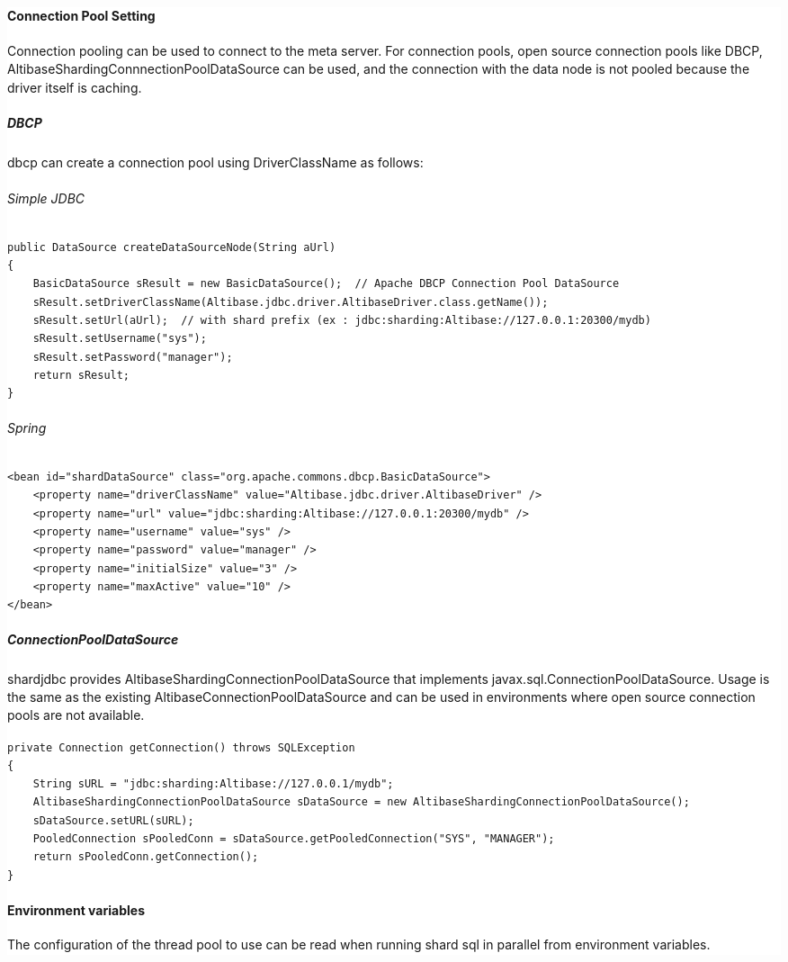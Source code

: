 ```
```
#### Connection Pool Setting
Connection pooling can be used to connect to the meta server. For connection pools, open source connection pools like DBCP, AltibaseShardingConnnectionPoolDataSource can be used, and the connection with the data node is not pooled because the driver itself is caching.

##### DBCP
dbcp can create a connection pool using DriverClassName as follows:
###### Simple JDBC
```
public DataSource createDataSourceNode(String aUrl)
{
    BasicDataSource sResult = new BasicDataSource();  // Apache DBCP Connection Pool DataSource
    sResult.setDriverClassName(Altibase.jdbc.driver.AltibaseDriver.class.getName());
    sResult.setUrl(aUrl);  // with shard prefix (ex : jdbc:sharding:Altibase://127.0.0.1:20300/mydb)
    sResult.setUsername("sys");
    sResult.setPassword("manager");
    return sResult;
}
```
###### Spring
```
<bean id="shardDataSource" class="org.apache.commons.dbcp.BasicDataSource">
    <property name="driverClassName" value="Altibase.jdbc.driver.AltibaseDriver" />
    <property name="url" value="jdbc:sharding:Altibase://127.0.0.1:20300/mydb" />
    <property name="username" value="sys" />
    <property name="password" value="manager" />
    <property name="initialSize" value="3" />
    <property name="maxActive" value="10" />
</bean>
```
##### ConnectionPoolDataSource
shardjdbc provides AltibaseShardingConnectionPoolDataSource that implements javax.sql.ConnectionPoolDataSource. Usage is the same as the existing AltibaseConnectionPoolDataSource and can be used in environments where open source connection pools are not available.

```
private Connection getConnection() throws SQLException
{
    String sURL = "jdbc:sharding:Altibase://127.0.0.1/mydb";
    AltibaseShardingConnectionPoolDataSource sDataSource = new AltibaseShardingConnectionPoolDataSource();
    sDataSource.setURL(sURL);
    PooledConnection sPooledConn = sDataSource.getPooledConnection("SYS", "MANAGER");
    return sPooledConn.getConnection();
}
```
#### Environment variables
The configuration of the thread pool to use can be read when running shard sql in parallel from environment variables.	
